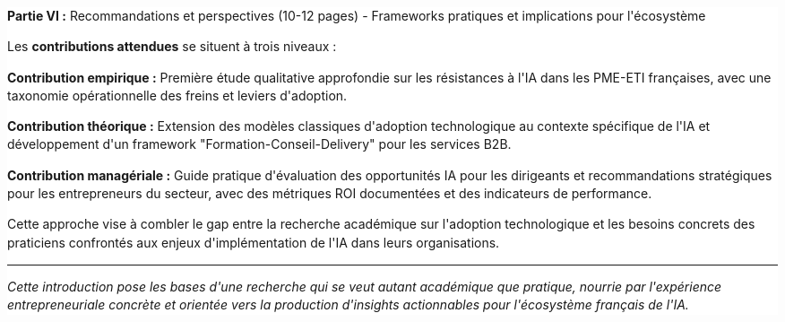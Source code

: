 **Partie VI :** Recommandations et perspectives (10-12 pages) - Frameworks pratiques et implications pour l'écosystème

Les **contributions attendues** se situent à trois niveaux :

**Contribution empirique :** Première étude qualitative approfondie sur les résistances à l'IA dans les PME-ETI françaises, avec une taxonomie opérationnelle des freins et leviers d'adoption.

**Contribution théorique :** Extension des modèles classiques d'adoption technologique au contexte spécifique de l'IA et développement d'un framework "Formation-Conseil-Delivery" pour les services B2B.

**Contribution managériale :** Guide pratique d'évaluation des opportunités IA pour les dirigeants et recommandations stratégiques pour les entrepreneurs du secteur, avec des métriques ROI documentées et des indicateurs de performance.

Cette approche vise à combler le gap entre la recherche académique sur l'adoption technologique et les besoins concrets des praticiens confrontés aux enjeux d'implémentation de l'IA dans leurs organisations.

---

*Cette introduction pose les bases d'une recherche qui se veut autant académique que pratique, nourrie par l'expérience entrepreneuriale concrète et orientée vers la production d'insights actionnables pour l'écosystème français de l'IA.*
